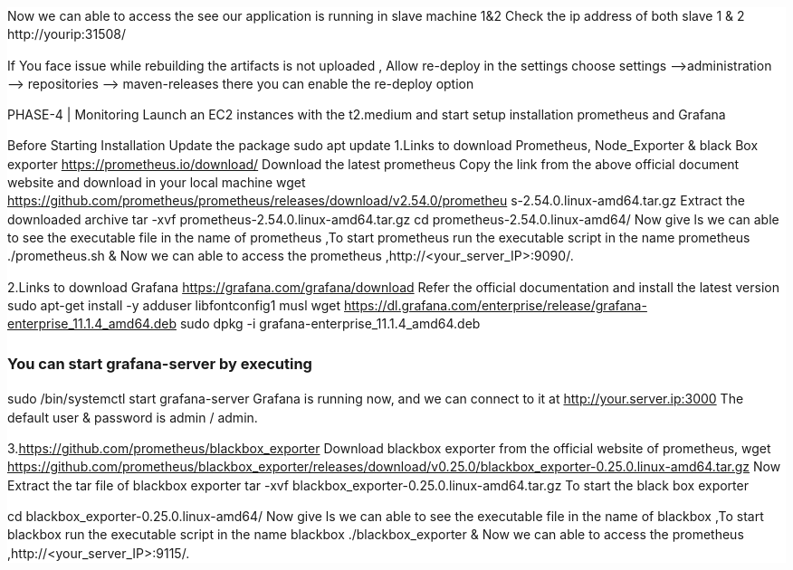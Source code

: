 

Now we can able to access the see our application is running in slave machine 1&2
Check the ip address of both slave 1 & 2 http://yourip:31508/

If You face issue while rebuilding the artifacts is not uploaded , Allow
re-deploy in the settings
choose settings —>administration —> repositories —> maven-releases
there you can enable the re-deploy option


PHASE-4 | Monitoring
Launch an EC2 instances with the t2.medium and start setup installation prometheus
and Grafana

Before Starting Installation Update the package
sudo apt update
1.Links to download Prometheus, Node_Exporter & black Box
exporter https://prometheus.io/download/
Download the latest prometheus
Copy the link from the above official document website and download in your
local machine
wget
https://github.com/prometheus/prometheus/releases/download/v2.54.0/prometheu
s-2.54.0.linux-amd64.tar.gz
Extract the downloaded archive
tar -xvf prometheus-2.54.0.linux-amd64.tar.gz
cd prometheus-2.54.0.linux-amd64/
Now give ls we can able to see the executable file in the name of prometheus
,To start prometheus run the executable script in the name prometheus
./prometheus.sh &
Now we can able to access the prometheus ,http://<your_server_IP>:9090/.

2.Links to download
Grafana https://grafana.com/grafana/download
Refer the official documentation and install the latest version
sudo apt-get install -y adduser libfontconfig1 musl
wget https://dl.grafana.com/enterprise/release/grafana-enterprise_11.1.4_amd64.deb
sudo dpkg -i grafana-enterprise_11.1.4_amd64.deb
### You can start grafana-server by executing
sudo /bin/systemctl start grafana-server
Grafana is running now, and we can connect to it at http://your.server.ip:3000 The
default user & password is admin / admin.


3.https://github.com/prometheus/blackbox_exporter
Download blackbox exporter from the official website of prometheus,
wget
https://github.com/prometheus/blackbox_exporter/releases/download/v0.25.0/blackbox_exporter-0.25.0.linux-amd64.tar.gz
Now Extract the tar file of blackbox exporter
tar -xvf blackbox_exporter-0.25.0.linux-amd64.tar.gz
To start the black box exporter

cd blackbox_exporter-0.25.0.linux-amd64/
Now give ls we can able to see the executable file in the name of blackbox ,To start blackbox
run the executable script in the name blackbox
./blackbox_exporter &
Now we can able to access the prometheus ,http://<your_server_IP>:9115/.
